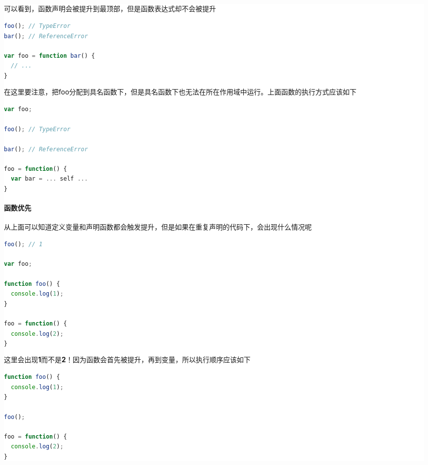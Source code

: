 可以看到，函数声明会被提升到最顶部，但是函数表达式却不会被提升

```javascript
foo(); // TypeError
bar(); // ReferenceError

var foo = function bar() {
  // ...
}
```

在这里要注意，把foo分配到具名函数下，但是具名函数下也无法在所在作用域中运行。上面函数的执行方式应该如下

```javascript
var foo;

foo(); // TypeError

bar(); // ReferenceError

foo = function() {
  var bar = ... self ...
}
```

#### 函数优先

从上面可以知道定义变量和声明函数都会触发提升，但是如果在重复声明的代码下，会出现什么情况呢

```javascript
foo(); // 1

var foo;

function foo() {
  console.log(1);
}

foo = function() {
  console.log(2);
}
```

这里会出现**1**而不是**2**！因为函数会首先被提升，再到变量，所以执行顺序应该如下

```javascript
function foo() {
  console.log(1);
}

foo();

foo = function() {
  console.log(2);
}
```
